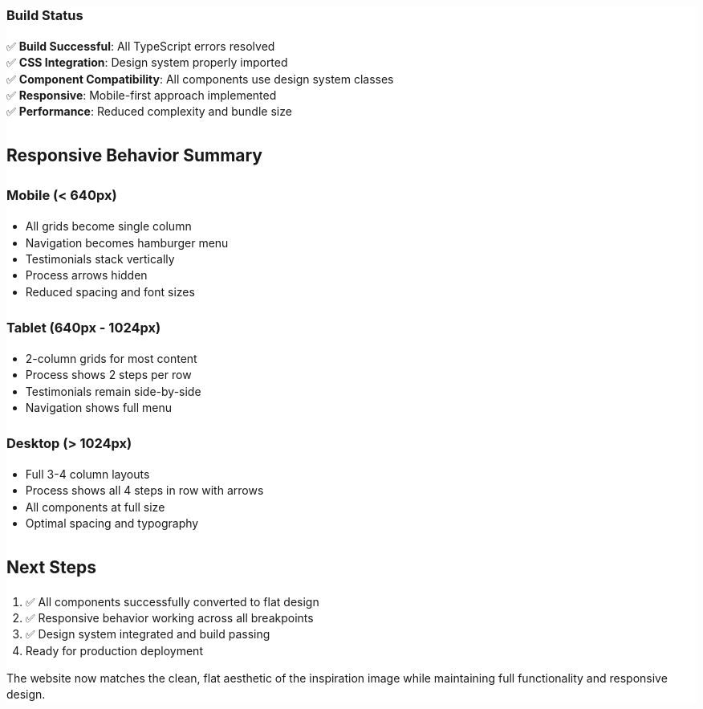 ### Build Status
✅ **Build Successful**: All TypeScript errors resolved  
✅ **CSS Integration**: Design system properly imported  
✅ **Component Compatibility**: All components use design system classes  
✅ **Responsive**: Mobile-first approach implemented  
✅ **Performance**: Reduced complexity and bundle size  

## Responsive Behavior Summary

### Mobile (< 640px)
- All grids become single column
- Navigation becomes hamburger menu
- Testimonials stack vertically  
- Process arrows hidden
- Reduced spacing and font sizes

### Tablet (640px - 1024px)  
- 2-column grids for most content
- Process shows 2 steps per row
- Testimonials remain side-by-side
- Navigation shows full menu

### Desktop (> 1024px)
- Full 3-4 column layouts
- Process shows all 4 steps in row with arrows
- All components at full size
- Optimal spacing and typography

## Next Steps
1. ✅ All components successfully converted to flat design
2. ✅ Responsive behavior working across all breakpoints  
3. ✅ Design system integrated and build passing
4. Ready for production deployment

The website now matches the clean, flat aesthetic of the inspiration image while maintaining full functionality and responsive design.